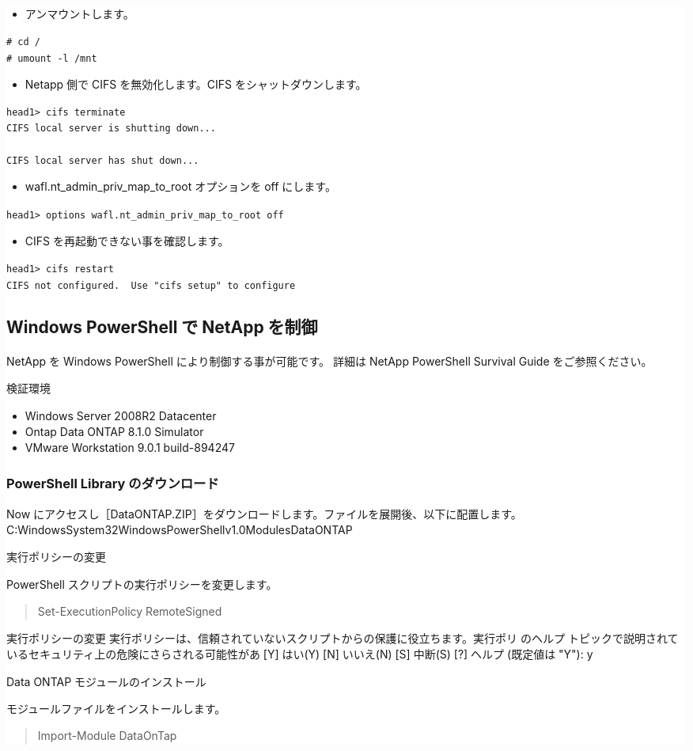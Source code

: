 - アンマウントします。

```
# cd /
# umount -l /mnt
```

- Netapp 側で CIFS を無効化します。CIFS をシャットダウンします。

```
head1> cifs terminate
CIFS local server is shutting down...

CIFS local server has shut down...
```

- wafl.nt_admin_priv_map_to_root オプションを off にします。

```
head1> options wafl.nt_admin_priv_map_to_root off
```

- CIFS を再起動できない事を確認します。

```
head1> cifs restart
CIFS not configured.  Use "cifs setup" to configure
```

## Windows PowerShell で NetApp を制御 

NetApp を Windows PowerShell により制御する事が可能です。
 詳細は NetApp PowerShell Survival Guide をご参照ください。

検証環境
* Windows Server 2008R2 Datacenter 
* Ontap Data ONTAP 8.1.0 Simulator
* VMware Workstation 9.0.1 build-894247 

### PowerShell Library のダウンロード

Now にアクセスし［DataONTAP.ZIP］をダウンロードします。ファイルを展開後、以下に配置します。
C:WindowsSystem32WindowsPowerShellv1.0ModulesDataONTAP

実行ポリシーの変更

PowerShell スクリプトの実行ポリシーを変更します。
> Set-ExecutionPolicy RemoteSigned

実行ポリシーの変更
実行ポリシーは、信頼されていないスクリプトからの保護に役立ちます。実行ポリ
のヘルプ トピックで説明されているセキュリティ上の危険にさらされる可能性があ
[Y] はい(Y)  [N] いいえ(N)  [S] 中断(S)  [?] ヘルプ (既定値は "Y"): y


Data ONTAP モジュールのインストール

モジュールファイルをインストールします。
> Import-Module DataOnTap

